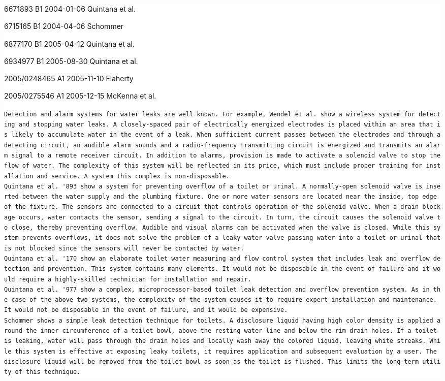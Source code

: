 6671893
B1
2004-01-06
Quintana et al.
 
6715165
B1
2004-04-06
Schommer
 
6877170
B1
2005-04-12
Quintana et al.
 
6934977
B1
2005-08-30
Quintana et al.
 
2005/0248465
A1
2005-11-10
Flaherty
 
2005/0275546
A1
2005-12-15
McKenna et al.
 
 
 







    Detection and alarm systems for water leaks are well known. For example, Wendel et al. show a wireless system for detecting and stopping water leaks. A closely-spaced pair of electrically energized electrodes is placed within an area that is likely to accumulate water in the event of a leak. When sufficient current passes between the electrodes and through a detecting circuit, an audible alarm sounds and a radio-frequency transmitting circuit is energized and transmits an alarm signal to a remote receiver circuit. In addition to alarms, provision is made to activate a solenoid valve to stop the flow of water. The complexity of this system will be reflected in its price, which must include proper training for installation and service. A system this complex is non-disposable.
    Quintana et al. '893 show a system for preventing overflow of a toilet or urinal. A normally-open solenoid valve is inserted between the water supply and the plumbing fixture. One or more water sensors are located near the inside, top edge of the fixture. The sensors are connected to a circuit that controls operation of the solenoid valve. When a drain blockage occurs, water contacts the sensor, sending a signal to the circuit. In turn, the circuit causes the solenoid valve to close, thereby preventing overflow. Audible and visual alarms can be activated when the valve is closed. While this system prevents overflows, it does not solve the problem of a leaky water valve passing water into a toilet or urinal that is not blocked since the sensors will never be contacted by water.
    Quintana et al. '170 show an elaborate toilet water measuring and flow control system that includes leak and overflow detection and prevention. This system contains many elements. It would not be disposable in the event of failure and it would require a highly-skilled technician for installation and repair.
    Quintana et al. '977 show a complex, microprocessor-based toilet leak detection and overflow prevention system. As in the case of the above two systems, the complexity of the system causes it to require expert installation and maintenance. It would not be disposable in the event of failure, and it would be expensive.
    Schommer shows a simple leak detection technique for toilets. A disclosure liquid having high color density is applied around the inner circumference of a toilet bowl, above the resting water line and below the rim drain holes. If a toilet is leaking, water will pass through the drain holes and locally wash away the colored liquid, leaving white streaks. While this system is effective at exposing leaky toilets, it requires application and subsequent evaluation by a user. The disclosure liquid will be removed from the toilet bowl as soon as the toilet is flushed. This limits the long-term utility of this technique.